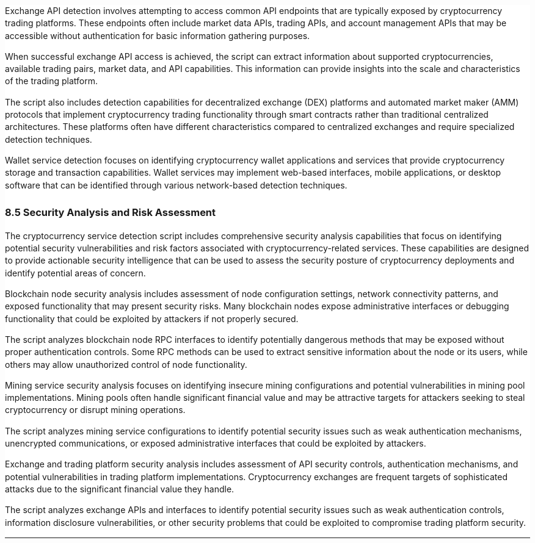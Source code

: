 Exchange API detection involves attempting to access common API endpoints that are typically exposed by cryptocurrency trading platforms. These endpoints often include market data APIs, trading APIs, and account management APIs that may be accessible without authentication for basic information gathering purposes.

When successful exchange API access is achieved, the script can extract information about supported cryptocurrencies, available trading pairs, market data, and API capabilities. This information can provide insights into the scale and characteristics of the trading platform.

The script also includes detection capabilities for decentralized exchange (DEX) platforms and automated market maker (AMM) protocols that implement cryptocurrency trading functionality through smart contracts rather than traditional centralized architectures. These platforms often have different characteristics compared to centralized exchanges and require specialized detection techniques.

Wallet service detection focuses on identifying cryptocurrency wallet applications and services that provide cryptocurrency storage and transaction capabilities. Wallet services may implement web-based interfaces, mobile applications, or desktop software that can be identified through various network-based detection techniques.

### 8.5 Security Analysis and Risk Assessment

The cryptocurrency service detection script includes comprehensive security analysis capabilities that focus on identifying potential security vulnerabilities and risk factors associated with cryptocurrency-related services. These capabilities are designed to provide actionable security intelligence that can be used to assess the security posture of cryptocurrency deployments and identify potential areas of concern.

Blockchain node security analysis includes assessment of node configuration settings, network connectivity patterns, and exposed functionality that may present security risks. Many blockchain nodes expose administrative interfaces or debugging functionality that could be exploited by attackers if not properly secured.

The script analyzes blockchain node RPC interfaces to identify potentially dangerous methods that may be exposed without proper authentication controls. Some RPC methods can be used to extract sensitive information about the node or its users, while others may allow unauthorized control of node functionality.

Mining service security analysis focuses on identifying insecure mining configurations and potential vulnerabilities in mining pool implementations. Mining pools often handle significant financial value and may be attractive targets for attackers seeking to steal cryptocurrency or disrupt mining operations.

The script analyzes mining service configurations to identify potential security issues such as weak authentication mechanisms, unencrypted communications, or exposed administrative interfaces that could be exploited by attackers.

Exchange and trading platform security analysis includes assessment of API security controls, authentication mechanisms, and potential vulnerabilities in trading platform implementations. Cryptocurrency exchanges are frequent targets of sophisticated attacks due to the significant financial value they handle.

The script analyzes exchange APIs and interfaces to identify potential security issues such as weak authentication controls, information disclosure vulnerabilities, or other security problems that could be exploited to compromise trading platform security.

---

